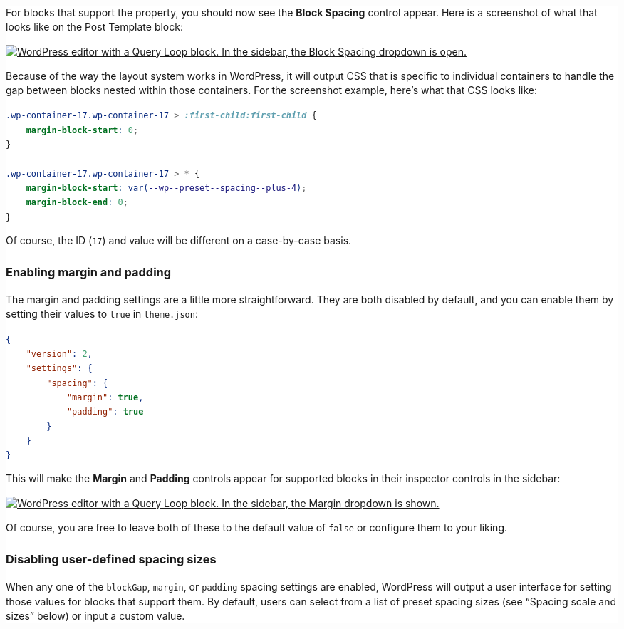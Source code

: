 For blocks that support the property, you should now see the **Block Spacing** control appear. Here is a screenshot of what that looks like on the Post Template block:

[![WordPress editor with a Query Loop block. In the sidebar, the Block Spacing dropdown is open.](https://i0.wp.com/developer.wordpress.org/files/2023/10/block-gap-post-template.jpg?resize=2048%2C1066&ssl=1)](https://i0.wp.com/developer.wordpress.org/files/2023/10/block-gap-post-template.jpg?ssl=1)

Because of the way the layout system works in WordPress, it will output CSS that is specific to individual containers to handle the gap between blocks nested within those containers. For the screenshot example, here’s what that CSS looks like:

```css
.wp-container-17.wp-container-17 > :first-child:first-child {
	margin-block-start: 0;
}
	
.wp-container-17.wp-container-17 > * {
	margin-block-start: var(--wp--preset--spacing--plus-4);
	margin-block-end: 0;
}
```

Of course, the ID (`17`) and value will be different on a case-by-case basis.

### Enabling margin and padding

The margin and padding settings are a little more straightforward. They are both disabled by default, and you can enable them by setting their values to `true` in `theme.json`:

```json
{
	"version": 2,
	"settings": {
		"spacing": {
			"margin": true,
			"padding": true
		}
	}
}
```

This will make the **Margin** and **Padding** controls appear for supported blocks in their inspector controls in the sidebar:

[![WordPress editor with a Query Loop block. In the sidebar, the Margin dropdown is shown.](https://i0.wp.com/developer.wordpress.org/files/2023/10/margin-padding-controls.jpg?resize=2048%2C1066&ssl=1)](https://i0.wp.com/developer.wordpress.org/files/2023/10/margin-padding-controls.jpg?ssl=1)

Of course, you are free to leave both of these to the default value of `false` or configure them to your liking.

### Disabling user-defined spacing sizes

When any one of the `blockGap`, `margin`, or `padding` spacing settings are enabled, WordPress will output a user interface for setting those values for blocks that support them. By default, users can select from a list of preset spacing sizes (see “Spacing scale and sizes” below) or input a custom value.

